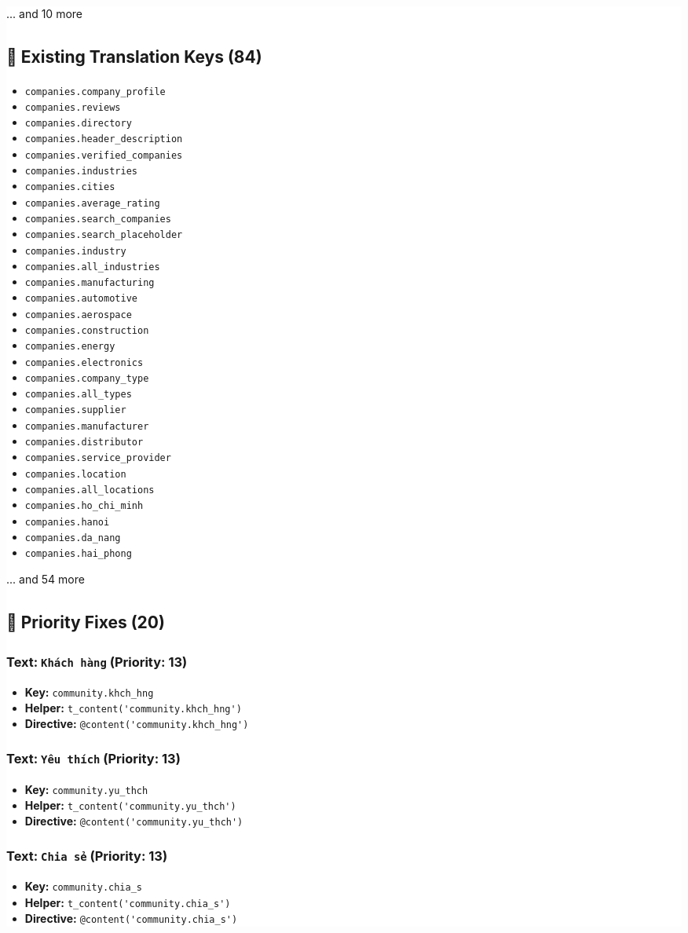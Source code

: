 ... and 10 more

## 🔑 Existing Translation Keys (84)

- `companies.company_profile`
- `companies.reviews`
- `companies.directory`
- `companies.header_description`
- `companies.verified_companies`
- `companies.industries`
- `companies.cities`
- `companies.average_rating`
- `companies.search_companies`
- `companies.search_placeholder`
- `companies.industry`
- `companies.all_industries`
- `companies.manufacturing`
- `companies.automotive`
- `companies.aerospace`
- `companies.construction`
- `companies.energy`
- `companies.electronics`
- `companies.company_type`
- `companies.all_types`
- `companies.supplier`
- `companies.manufacturer`
- `companies.distributor`
- `companies.service_provider`
- `companies.location`
- `companies.all_locations`
- `companies.ho_chi_minh`
- `companies.hanoi`
- `companies.da_nang`
- `companies.hai_phong`

... and 54 more

## 🎯 Priority Fixes (20)

### Text: `Khách hàng` (Priority: 13)
- **Key:** `community.khch_hng`
- **Helper:** `t_content('community.khch_hng')`
- **Directive:** `@content('community.khch_hng')`

### Text: `Yêu thích` (Priority: 13)
- **Key:** `community.yu_thch`
- **Helper:** `t_content('community.yu_thch')`
- **Directive:** `@content('community.yu_thch')`

### Text: `Chia sẻ` (Priority: 13)
- **Key:** `community.chia_s`
- **Helper:** `t_content('community.chia_s')`
- **Directive:** `@content('community.chia_s')`
